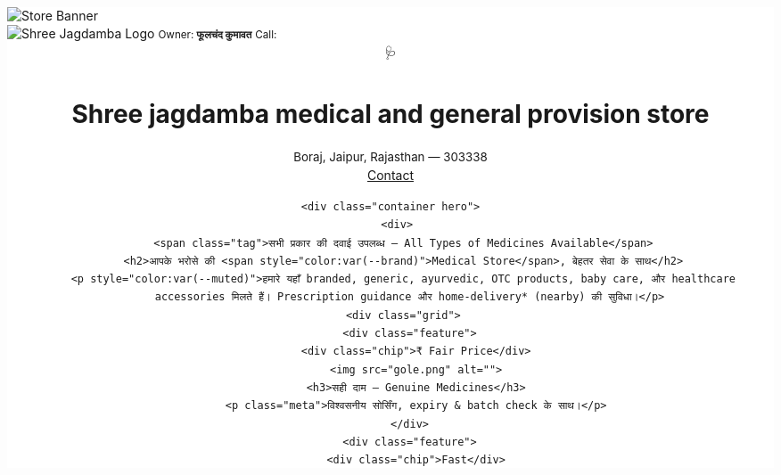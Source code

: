   <script type="application/ld+json">
  {
    "@context":"https://schema.org",
    "@type":"Pharmacy",
    "name":"Maa Jagdamba Medical Store",
    "telephone":"+91 96676 02381",
    "address":{
      "@type":"PostalAddress",
      "streetAddress":"Boraj",
      "addressLocality":"Jaipur",
      "addressRegion":"Rajasthan",
      "postalCode":"303338",
      "addressCountry":"IN"
    },
    "openingHours":"Mo-Su 08:00-22:00",
    "image":"",
    "url":""
  }
  </script>
</head>

<body>
    <div class="banner">
    <img src="banerr.jpeg" alt="Store Banner" />
  </div>
  <div class="topbar">
    <div class="container">
      <img class="logo" src="logo.jpeg" alt="Shree Jagdamba Logo" />
      <small>Owner: <strong>फूलचंद कुमावत</strong></small>
      <small>Call: <a style="color:#fff;text-decoration:underline" href="tel:+919667602381">+91 96676 02381</a></small>
    </div>
  </div>

  <header>
    <div class="container nav">
      <div class="brand">
        <div class="logo">🩺</div>
        <div>
          <h1>Shree jagdamba medical and general provision store</h1>
          <div style="color:var(--muted);font-size:.95rem">Boraj, Jaipur, Rajasthan — 303338</div>
        </div>
      </div>
      <a class="btn" href="#contact">Contact</a>
    </div>

    <div class="container hero">
      <div>
        <span class="tag">सभी प्रकार की दवाई उपलब्ध — All Types of Medicines Available</span>
        <h2>आपके भरोसे की <span style="color:var(--brand)">Medical Store</span>, बेहतर सेवा के साथ</h2>
        <p style="color:var(--muted)">हमारे यहाँ branded, generic, ayurvedic, OTC products, baby care, और healthcare
          accessories मिलते हैं। Prescription guidance और home‑delivery* (nearby) की सुविधा।</p>
        <div class="grid">
          <div class="feature">
            <div class="chip">₹ Fair Price</div>
            <img src="gole.png" alt="">
            <h3>सही दाम — Genuine Medicines</h3>
            <p class="meta">विश्वसनीय सोर्सिंग, expiry & batch check के साथ।</p>
          </div>
          <div class="feature">
            <div class="chip">Fast</div>